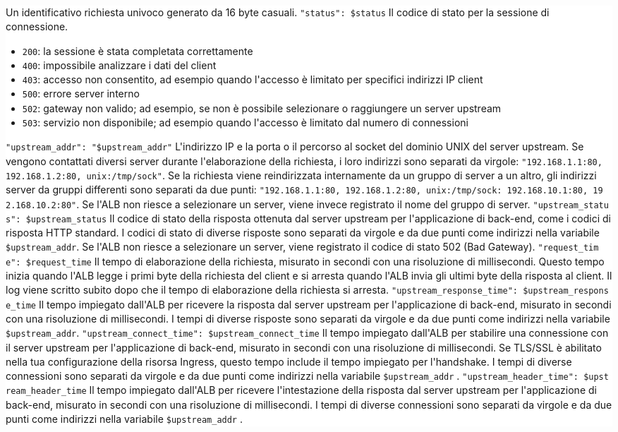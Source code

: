 <td>Un identificativo richiesta univoco generato da 16 byte casuali.</td>
</tr>
<tr>
<td><code>"status": $status</code></td>
<td>Il codice di stato per la sessione di connessione.<ul>
<li><code>200</code>: la sessione è stata completata correttamente</li>
<li><code>400</code>: impossibile analizzare i dati del client</li>
<li><code>403</code>: accesso non consentito, ad esempio quando l'accesso è limitato per specifici indirizzi IP client</li>
<li><code>500</code>: errore server interno</li>
<li><code>502</code>: gateway non valido; ad esempio, se non è possibile selezionare o raggiungere un server upstream</li>
<li><code>503</code>: servizio non disponibile; ad esempio quando l'accesso è limitato dal numero di connessioni</li>
</ul></td>
</tr>
<tr>
<td><code>"upstream_addr": "$upstream_addr"</code></td>
<td>L'indirizzo IP e la porta o il percorso al socket del dominio UNIX del server upstream. Se vengono contattati diversi server durante l'elaborazione della richiesta, i loro indirizzi sono separati da virgole: <code>"192.168.1.1:80, 192.168.1.2:80, unix:/tmp/sock"</code>. Se la richiesta viene reindirizzata internamente da un gruppo di server a un altro, gli indirizzi server da gruppi differenti sono separati da due punti: <code>"192.168.1.1:80, 192.168.1.2:80, unix:/tmp/sock: 192.168.10.1:80, 192.168.10.2:80"</code>. Se l'ALB non riesce a selezionare un server, viene invece registrato il nome del gruppo di server.</td>
</tr>
<tr>
<td><code>"upstream_status": $upstream_status</code></td>
<td>Il codice di stato della risposta ottenuta dal server upstream per l'applicazione di back-end, come i codici di risposta HTTP standard. I codici di stato di diverse risposte sono separati da virgole e da due punti come indirizzi nella variabile <code>$upstream_addr</code>. Se l'ALB non riesce a selezionare un server, viene registrato il codice di stato 502 (Bad Gateway).</td>
</tr>
<tr>
<td><code>"request_time": $request_time</code></td>
<td>Il tempo di elaborazione della richiesta, misurato in secondi con una risoluzione di millisecondi. Questo tempo inizia quando l'ALB legge i primi byte della richiesta del client e si arresta quando l'ALB invia gli ultimi byte della risposta al client. Il log viene scritto subito dopo che il tempo di elaborazione della richiesta si arresta.</td>
</tr>
<tr>
<td><code>"upstream_response_time": $upstream_response_time</code></td>
<td>Il tempo impiegato dall'ALB per ricevere la risposta dal server upstream per l'applicazione di back-end, misurato in secondi con una risoluzione di millisecondi. I tempi di diverse risposte sono separati da virgole e da due punti come indirizzi nella variabile <code>$upstream_addr</code>.</td>
</tr>
<tr>
<td><code>"upstream_connect_time": $upstream_connect_time</code></td>
<td>Il tempo impiegato dall'ALB per stabilire una connessione con il server upstream per l'applicazione di back-end, misurato in secondi con una risoluzione di millisecondi. Se TLS/SSL è abilitato nella tua configurazione della risorsa Ingress, questo tempo include il tempo impiegato per l'handshake. I tempi di diverse connessioni sono separati da virgole e da due punti come indirizzi nella variabile <code>$upstream_addr</code> .</td>
</tr>
<tr>
<td><code>"upstream_header_time": $upstream_header_time</code></td>
<td>Il tempo impiegato dall'ALB per ricevere l'intestazione della risposta dal server upstream per l'applicazione di back-end, misurato in secondi con una risoluzione di millisecondi. I tempi di diverse connessioni sono separati da virgole e da due punti come indirizzi nella variabile <code>$upstream_addr</code> .</td>
</tr>
</tbody></table>
